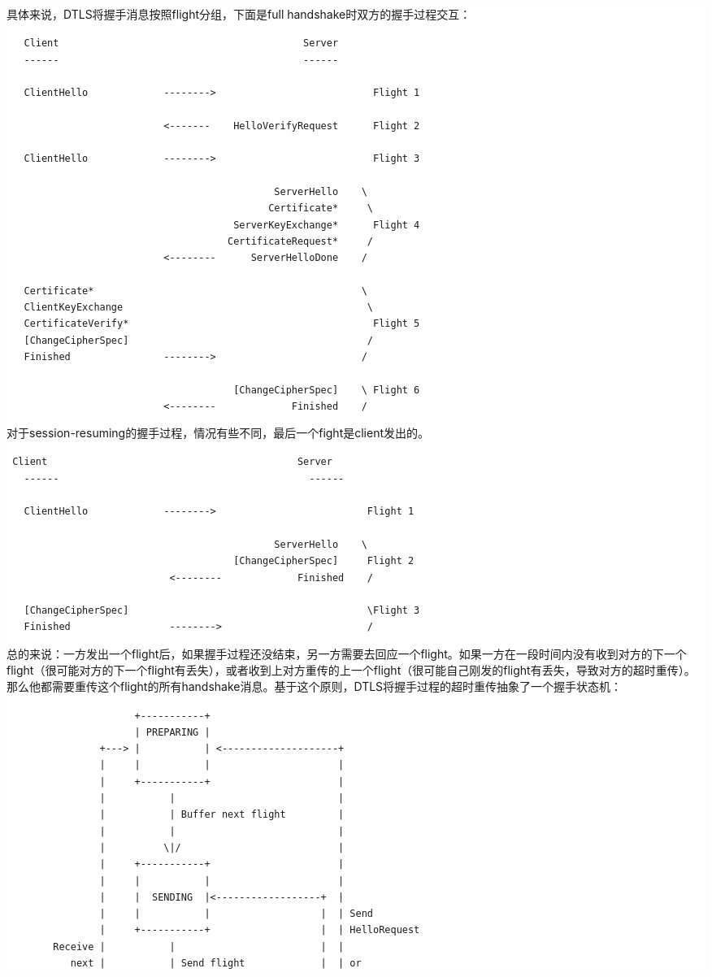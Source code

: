 具体来说，DTLS将握手消息按照flight分组，下面是full handshake时双方的握手过程交互：

```
   Client                                          Server
   ------                                          ------

   ClientHello             -------->                           Flight 1

                           <-------    HelloVerifyRequest      Flight 2

   ClientHello             -------->                           Flight 3

                                              ServerHello    \
                                             Certificate*     \
                                       ServerKeyExchange*      Flight 4
                                      CertificateRequest*     /
                           <--------      ServerHelloDone    /

   Certificate*                                              \
   ClientKeyExchange                                          \
   CertificateVerify*                                          Flight 5
   [ChangeCipherSpec]                                         /
   Finished                -------->                         /

                                       [ChangeCipherSpec]    \ Flight 6
                           <--------             Finished    /
```


对于session-resuming的握手过程，情况有些不同，最后一个fight是client发出的。

```
 Client                                           Server
   ------                                           ------

   ClientHello             -------->                          Flight 1

                                              ServerHello    \
                                       [ChangeCipherSpec]     Flight 2
                            <--------             Finished    /

   [ChangeCipherSpec]                                         \Flight 3
   Finished                 -------->                         /
```




总的来说：一方发出一个flight后，如果握手过程还没结束，另一方需要去回应一个flight。如果一方在一段时间内没有收到对方的下一个flight（很可能对方的下一个flight有丢失），或者收到上对方重传的上一个flight（很可能自己刚发的flight有丢失，导致对方的超时重传）。那么他都需要重传这个flight的所有handshake消息。基于这个原则，DTLS将握手过程的超时重传抽象了一个握手状态机：

```
                      +-----------+
                      | PREPARING |
                +---> |           | <--------------------+
                |     |           |                      |
                |     +-----------+                      |
                |           |                            |
                |           | Buffer next flight         |
                |           |                            |
                |          \|/                           |
                |     +-----------+                      |
                |     |           |                      |
                |     |  SENDING  |<------------------+  |
                |     |           |                   |  | Send
                |     +-----------+                   |  | HelloRequest
        Receive |           |                         |  |
           next |           | Send flight             |  | or
```